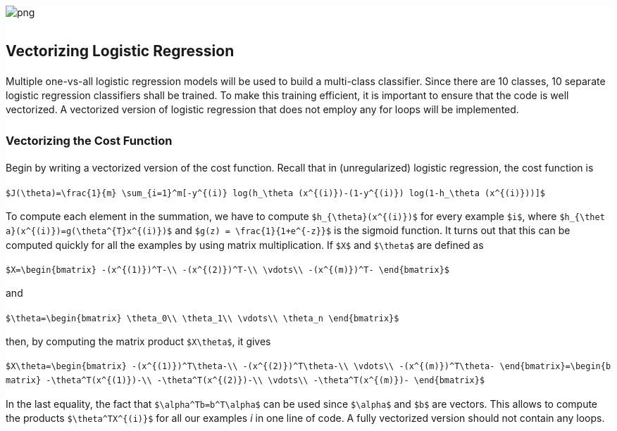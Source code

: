 
![png](/coursera_ml_andrew/Sample_digits.png "A sample of handwritten digits")


## Vectorizing Logistic Regression

Multiple one-vs-all logistic regression models will be used to build a multi-class classifier. Since there are 10 classes, 10 separate logistic regression classifiers shall be trained. To make this training efficient, it is important to ensure that the code is well vectorized. A vectorized version of logistic regression that does not employ any for loops will be implemented.

### Vectorizing the Cost Function

Begin by writing a vectorized version of the cost function. Recall that in (unregularized) logistic regression, the cost function is

`$J(\theta)=\frac{1}{m} \sum_{i=1}^m[-y^{(i)} log(h_\theta (x^{(i)})-(1-y^{(i)}) log(1-h_\theta (x^{(i)}))]$`

To compute each element in the summation, we have to compute `$h_{\theta}(x^{(i)})$` for every example `$i$`, where `$h_{\theta}(x^{(i)})=g(\theta^{T}x^{(i)})$` and `$g(z) = \frac{1}{1+e^{-z}}$` is the sigmoid function. It turns out that this can be computed quickly for all the examples by using matrix multiplication. If `$X$` and `$\theta$` are defined as

`$X=\begin{bmatrix}
    -(x^{(1)})^T-\\
    -(x^{(2)})^T-\\
    \vdots\\
    -(x^{(m)})^T-
\end{bmatrix}$`

and

`$\theta=\begin{bmatrix}
    \theta_0\\
    \theta_1\\
    \vdots\\
    \theta_n
\end{bmatrix}$`

then, by computing the matrix product `$X\theta$`, it gives

`$X\theta=\begin{bmatrix}
    -(x^{(1)})^T\theta-\\
    -(x^{(2)})^T\theta-\\
    \vdots\\
    -(x^{(m)})^T\theta-
\end{bmatrix}=\begin{bmatrix}
    -\theta^T(x^{(1)})-\\
    -\theta^T(x^{(2)})-\\
    \vdots\\
    -\theta^T(x^{(m)})-
\end{bmatrix}$`

In the last equality, the fact that `$\alpha^Tb=b^T\alpha$` can be used since `$\alpha$` and `$b$` are vectors. This allows to compute the products `$\theta^TX^{(i)}$` for all our examples $i$ in one line of code. A fully vectorized version should not contain any loops.
